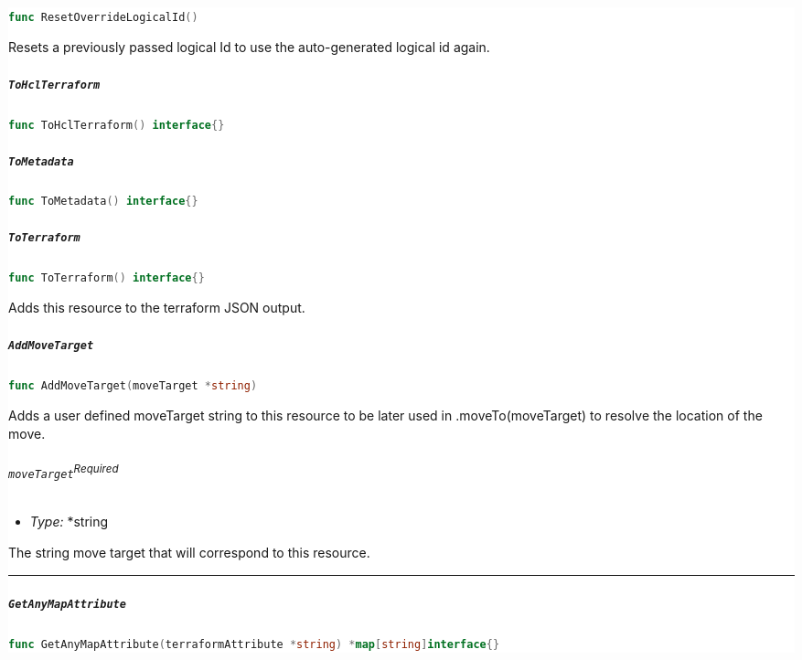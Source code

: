 ```go
func ResetOverrideLogicalId()
```

Resets a previously passed logical Id to use the auto-generated logical id again.

##### `ToHclTerraform` <a name="ToHclTerraform" id="@cdktf/provider-azurerm.mobileNetworkSim.MobileNetworkSim.toHclTerraform"></a>

```go
func ToHclTerraform() interface{}
```

##### `ToMetadata` <a name="ToMetadata" id="@cdktf/provider-azurerm.mobileNetworkSim.MobileNetworkSim.toMetadata"></a>

```go
func ToMetadata() interface{}
```

##### `ToTerraform` <a name="ToTerraform" id="@cdktf/provider-azurerm.mobileNetworkSim.MobileNetworkSim.toTerraform"></a>

```go
func ToTerraform() interface{}
```

Adds this resource to the terraform JSON output.

##### `AddMoveTarget` <a name="AddMoveTarget" id="@cdktf/provider-azurerm.mobileNetworkSim.MobileNetworkSim.addMoveTarget"></a>

```go
func AddMoveTarget(moveTarget *string)
```

Adds a user defined moveTarget string to this resource to be later used in .moveTo(moveTarget) to resolve the location of the move.

###### `moveTarget`<sup>Required</sup> <a name="moveTarget" id="@cdktf/provider-azurerm.mobileNetworkSim.MobileNetworkSim.addMoveTarget.parameter.moveTarget"></a>

- *Type:* *string

The string move target that will correspond to this resource.

---

##### `GetAnyMapAttribute` <a name="GetAnyMapAttribute" id="@cdktf/provider-azurerm.mobileNetworkSim.MobileNetworkSim.getAnyMapAttribute"></a>

```go
func GetAnyMapAttribute(terraformAttribute *string) *map[string]interface{}
```
